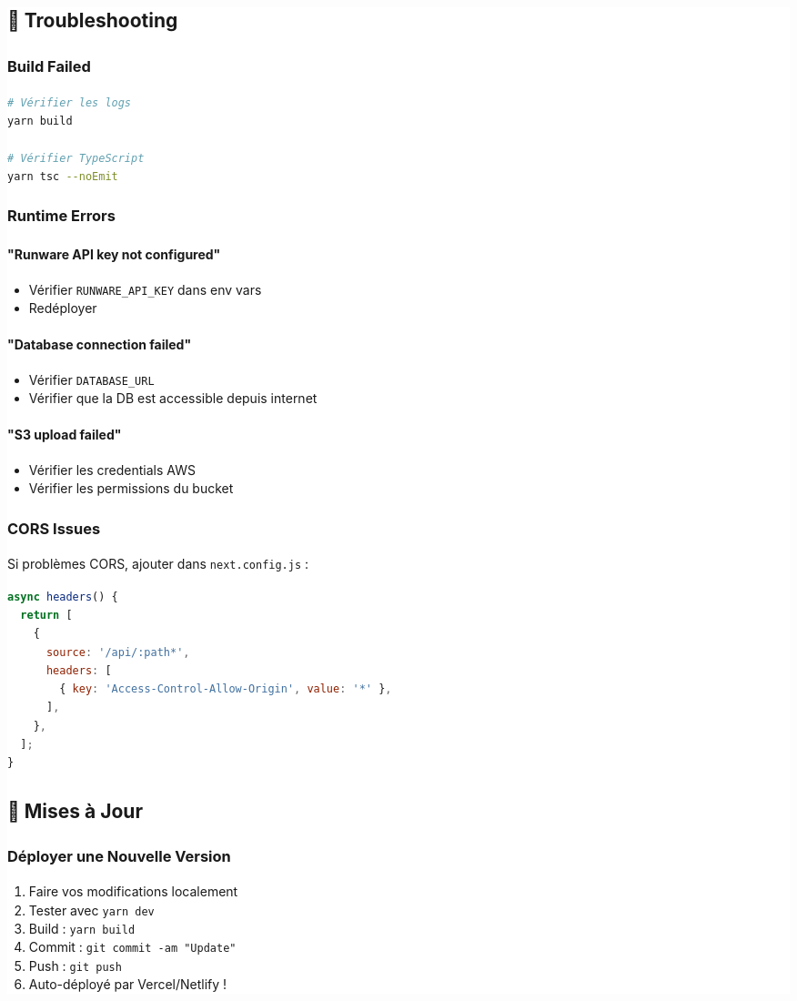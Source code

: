 ## 🐛 Troubleshooting

### Build Failed
```bash
# Vérifier les logs
yarn build

# Vérifier TypeScript
yarn tsc --noEmit
```

### Runtime Errors

#### "Runware API key not configured"
- Vérifier `RUNWARE_API_KEY` dans env vars
- Redéployer

#### "Database connection failed"
- Vérifier `DATABASE_URL`
- Vérifier que la DB est accessible depuis internet

#### "S3 upload failed"
- Vérifier les credentials AWS
- Vérifier les permissions du bucket

### CORS Issues
Si problèmes CORS, ajouter dans `next.config.js` :
```javascript
async headers() {
  return [
    {
      source: '/api/:path*',
      headers: [
        { key: 'Access-Control-Allow-Origin', value: '*' },
      ],
    },
  ];
}
```

## 🔄 Mises à Jour

### Déployer une Nouvelle Version
1. Faire vos modifications localement
2. Tester avec `yarn dev`
3. Build : `yarn build`
4. Commit : `git commit -am "Update"`
5. Push : `git push`
6. Auto-déployé par Vercel/Netlify !

